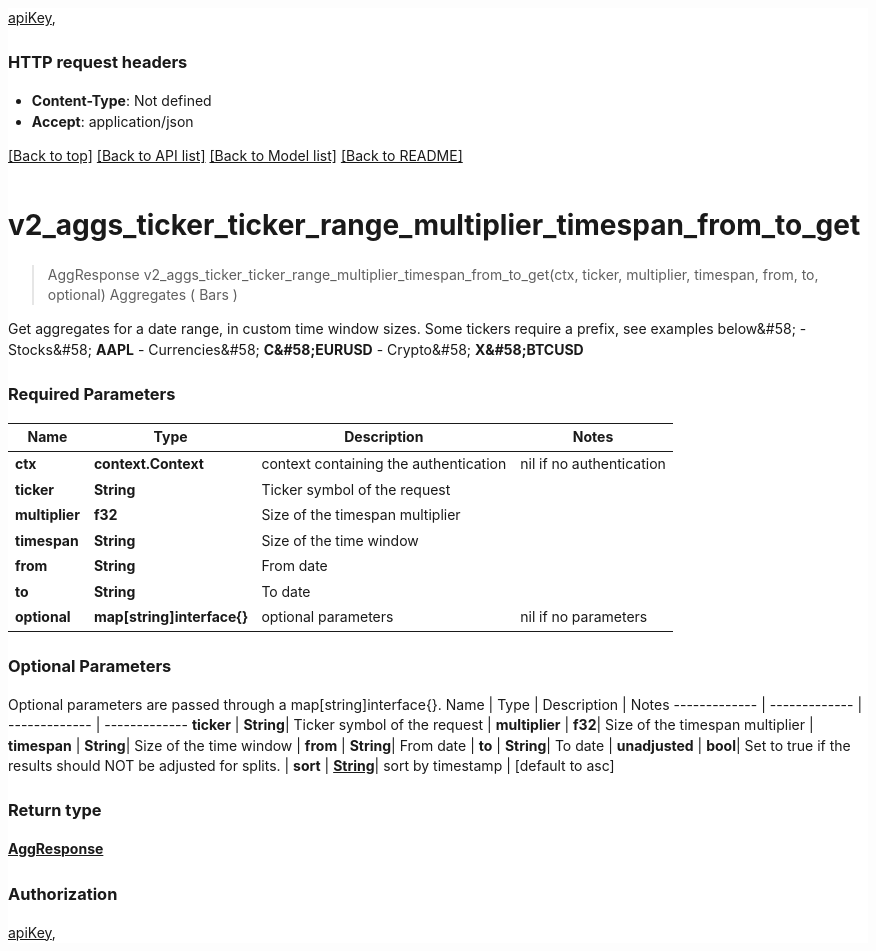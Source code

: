 [apiKey](../README.md#apiKey), 

### HTTP request headers

 - **Content-Type**: Not defined
 - **Accept**: application/json

[[Back to top]](#) [[Back to API list]](../README.md#documentation-for-api-endpoints) [[Back to Model list]](../README.md#documentation-for-models) [[Back to README]](../README.md)

# **v2_aggs_ticker_ticker_range_multiplier_timespan_from_to_get**
> AggResponse v2_aggs_ticker_ticker_range_multiplier_timespan_from_to_get(ctx, ticker, multiplier, timespan, from, to, optional)
Aggregates ( Bars )

Get aggregates for a date range, in custom time window sizes.  Some tickers require a prefix, see examples below&amp;#58; - Stocks&amp;#58; **AAPL** - Currencies&amp;#58; **C&amp;#58;EURUSD** - Crypto&amp;#58; **X&amp;#58;BTCUSD** 

### Required Parameters

Name | Type | Description  | Notes
------------- | ------------- | ------------- | -------------
 **ctx** | **context.Context** | context containing the authentication | nil if no authentication
  **ticker** | **String**| Ticker symbol of the request | 
  **multiplier** | **f32**| Size of the timespan multiplier | 
  **timespan** | **String**| Size of the time window | 
  **from** | **String**| From date | 
  **to** | **String**| To date | 
 **optional** | **map[string]interface{}** | optional parameters | nil if no parameters

### Optional Parameters
Optional parameters are passed through a map[string]interface{}.
Name | Type | Description  | Notes
------------- | ------------- | ------------- | -------------
 **ticker** | **String**| Ticker symbol of the request | 
 **multiplier** | **f32**| Size of the timespan multiplier | 
 **timespan** | **String**| Size of the time window | 
 **from** | **String**| From date | 
 **to** | **String**| To date | 
 **unadjusted** | **bool**| Set to true if the results should NOT be adjusted for splits.  | 
 **sort** | [**String**](.md)| sort by timestamp  | [default to asc]

### Return type

[**AggResponse**](AggResponse.md)

### Authorization

[apiKey](../README.md#apiKey), 
